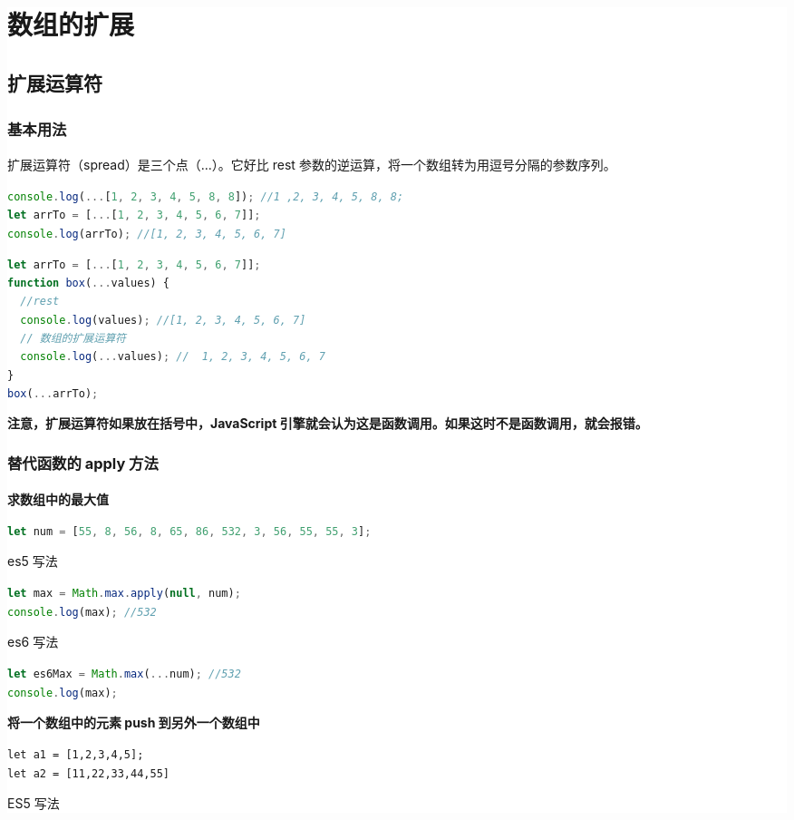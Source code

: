 # 数组的扩展

## 扩展运算符

### 基本用法

扩展运算符（spread）是三个点（...）。它好比 rest 参数的逆运算，将一个数组转为用逗号分隔的参数序列。

```javascript
console.log(...[1, 2, 3, 4, 5, 8, 8]); //1 ,2, 3, 4, 5, 8, 8;
let arrTo = [...[1, 2, 3, 4, 5, 6, 7]];
console.log(arrTo); //[1, 2, 3, 4, 5, 6, 7]
```

```javascript
let arrTo = [...[1, 2, 3, 4, 5, 6, 7]];
function box(...values) {
  //rest
  console.log(values); //[1, 2, 3, 4, 5, 6, 7]
  // 数组的扩展运算符
  console.log(...values); //  1, 2, 3, 4, 5, 6, 7
}
box(...arrTo);
```

**注意，扩展运算符如果放在括号中，JavaScript 引擎就会认为这是函数调用。如果这时不是函数调用，就会报错。**

### 替代函数的 apply 方法

**求数组中的最大值**

```javascript
let num = [55, 8, 56, 8, 65, 86, 532, 3, 56, 55, 55, 3];
```

es5 写法

```javascript
let max = Math.max.apply(null, num);
console.log(max); //532
```

es6 写法

```javascript
let es6Max = Math.max(...num); //532
console.log(max);
```

**将一个数组中的元素 push 到另外一个数组中**

```javscript
let a1 = [1,2,3,4,5];
let a2 = [11,22,33,44,55]
```

ES5 写法
